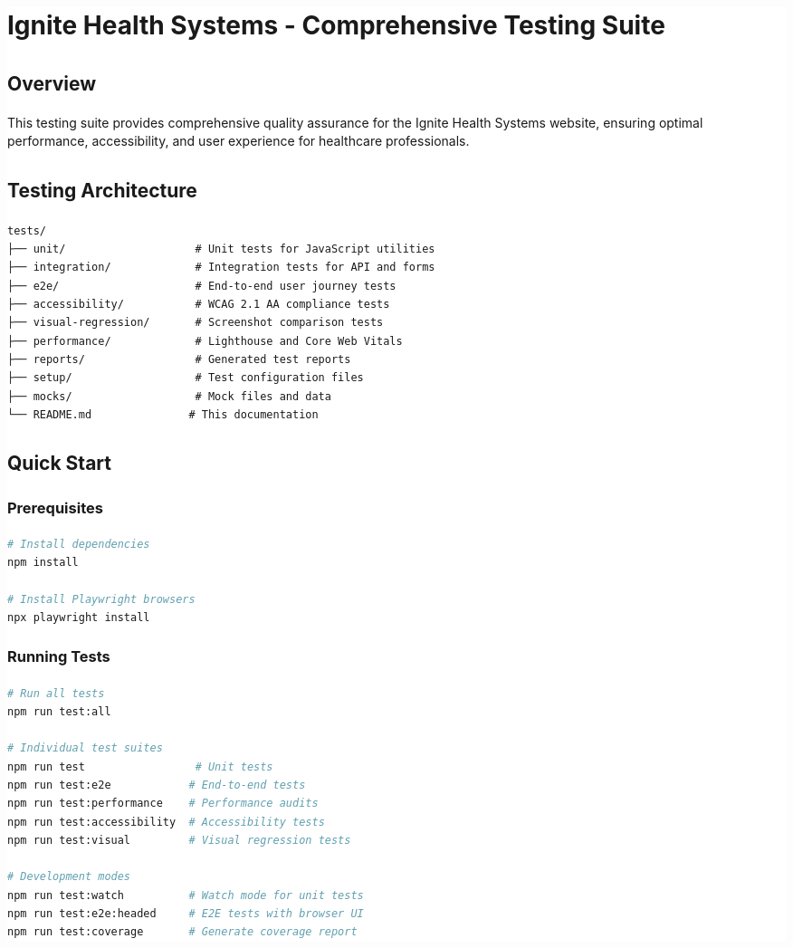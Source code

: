 # Ignite Health Systems - Comprehensive Testing Suite

## Overview

This testing suite provides comprehensive quality assurance for the Ignite Health Systems website, ensuring optimal performance, accessibility, and user experience for healthcare professionals.

## Testing Architecture

```
tests/
├── unit/                    # Unit tests for JavaScript utilities
├── integration/             # Integration tests for API and forms
├── e2e/                     # End-to-end user journey tests
├── accessibility/           # WCAG 2.1 AA compliance tests
├── visual-regression/       # Screenshot comparison tests
├── performance/             # Lighthouse and Core Web Vitals
├── reports/                 # Generated test reports
├── setup/                   # Test configuration files
├── mocks/                   # Mock files and data
└── README.md               # This documentation
```

## Quick Start

### Prerequisites

```bash
# Install dependencies
npm install

# Install Playwright browsers
npx playwright install
```

### Running Tests

```bash
# Run all tests
npm run test:all

# Individual test suites
npm run test                 # Unit tests
npm run test:e2e            # End-to-end tests
npm run test:performance    # Performance audits
npm run test:accessibility  # Accessibility tests
npm run test:visual         # Visual regression tests

# Development modes
npm run test:watch          # Watch mode for unit tests
npm run test:e2e:headed     # E2E tests with browser UI
npm run test:coverage       # Generate coverage report
```
